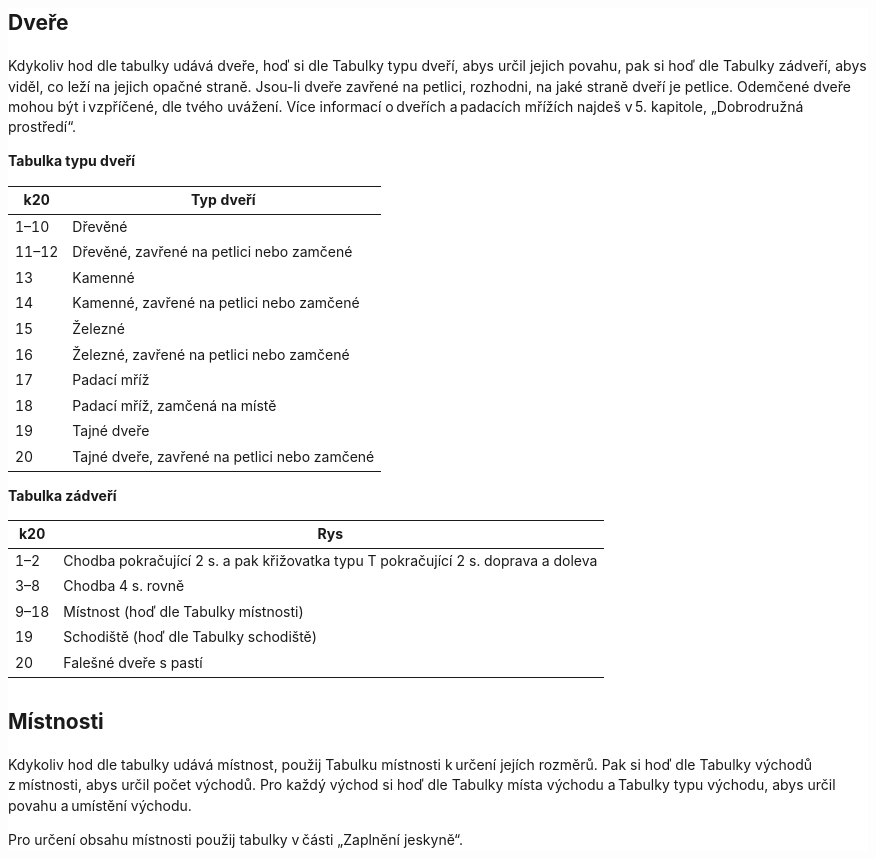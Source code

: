 
## Dveře
  
Kdykoliv hod dle tabulky udává dveře, hoď si dle Tabulky typu dveří, abys určil jejich povahu, pak si hoď dle Tabulky zádveří, abys viděl, co leží na jejich opačné straně. Jsou-li dveře zavřené na petlici, rozhodni, na jaké straně dveří je petlice. Odemčené dveře mohou být i vzpříčené, dle tvého uvážení. Více informací o dveřích a padacích mřížích najdeš v 5. kapitole, „Dobrodružná prostředí“.
  
**Tabulka typu dveří**


| k20 | Typ dveří |
| --- | --- | 
| 1–10 | Dřevěné |
| 11–12 | Dřevěné, zavřené na petlici nebo zamčené |
| 13 | Kamenné |
| 14 | Kamenné, zavřené na petlici nebo zamčené |
| 15 | Železné |
| 16 | Železné, zavřené na petlici nebo zamčené |
| 17 | Padací mříž |
| 18 | Padací mříž, zamčená na místě |
| 19 | Tajné dveře |
| 20 | Tajné dveře, zavřené na petlici nebo zamčené |


**Tabulka zádveří**


| k20 | Rys |
| --- | --- |
| 1–2 | Chodba pokračující 2 s. a pak křižovatka typu T pokračující 2 s. doprava a doleva |
| 3–8 | Chodba 4 s. rovně |
| 9–18 | Místnost (hoď dle Tabulky místnosti) |
| 19 | Schodiště (hoď dle Tabulky schodiště) |
| 20 | Falešné dveře s pastí |
  
## Místnosti
  
Kdykoliv hod dle tabulky udává místnost, použij Tabulku místnosti k určení jejích rozměrů. Pak si hoď dle Tabulky východů z místnosti, abys určil počet východů. Pro každý východ si hoď dle Tabulky místa východu a Tabulky typu východu, abys určil povahu a umístění východu.
  
Pro určení obsahu místnosti použij tabulky v části „Zaplnění jeskyně“.
  